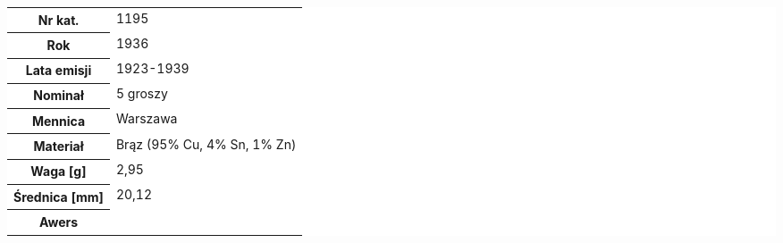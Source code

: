 <table class="center">
  <tr>
    <th>Nr kat.</th>
    <td>1195</td>
  </tr>
  <tr>
    <th>Rok</th>
    <td>1936</td>
  </tr>
  <tr>
    <th>Lata emisji</th>
    <td>1923-1939</td>
  </tr>
  <tr>
    <th>Nominał</th>
    <td>5 groszy</td>
  </tr>
  <tr>
    <th>Mennica</th>
    <td>Warszawa</td>
  </tr>
  <tr>
    <th>Materiał</th>
    <td>Brąz (95% Cu, 4% Sn, 1% Zn)</td>
  </tr>
  <tr>
    <th>Waga [g]</th>
    <td>2,95</td>
  </tr>
  <tr>
    <th>Średnica [mm]</th>
    <td>20,12</td>
  </tr>
  <tr>
    <th>Awers</th>